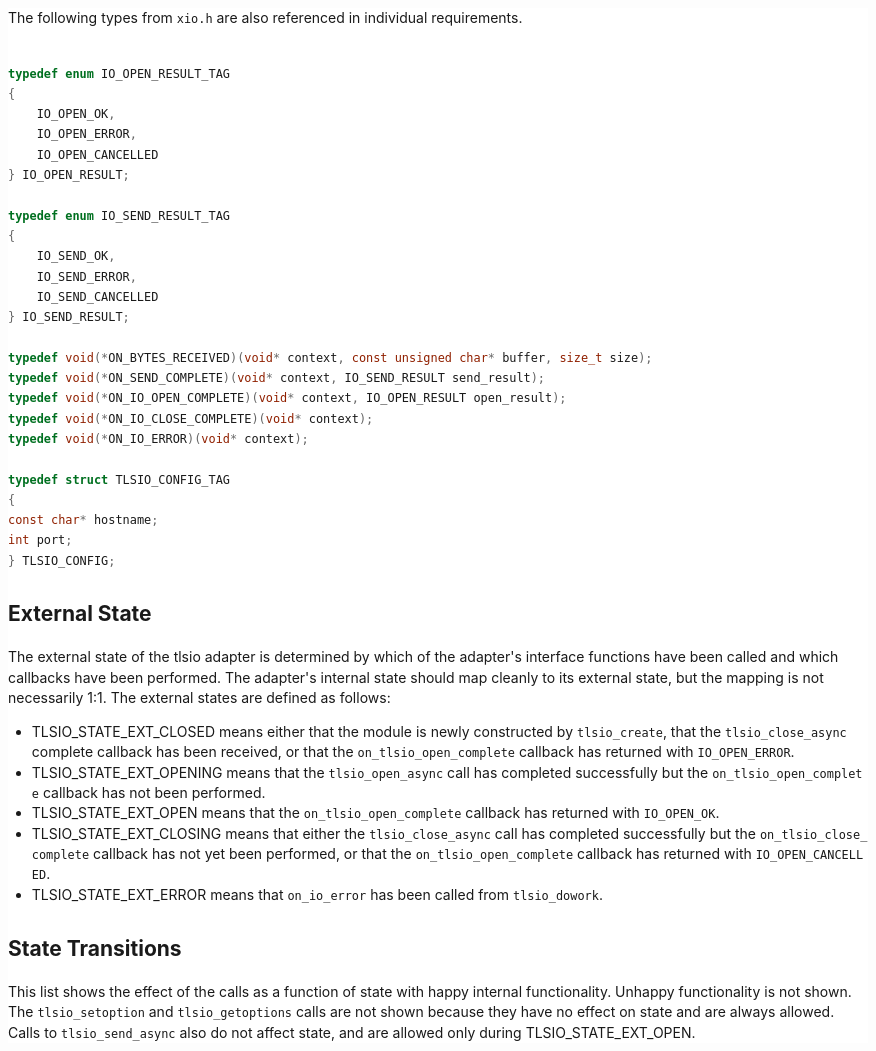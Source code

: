 The following types from `xio.h` are also referenced in individual requirements.
```c

typedef enum IO_OPEN_RESULT_TAG
{
    IO_OPEN_OK,
    IO_OPEN_ERROR,
    IO_OPEN_CANCELLED
} IO_OPEN_RESULT;

typedef enum IO_SEND_RESULT_TAG
{
    IO_SEND_OK,
    IO_SEND_ERROR,
    IO_SEND_CANCELLED
} IO_SEND_RESULT;

typedef void(*ON_BYTES_RECEIVED)(void* context, const unsigned char* buffer, size_t size);
typedef void(*ON_SEND_COMPLETE)(void* context, IO_SEND_RESULT send_result);
typedef void(*ON_IO_OPEN_COMPLETE)(void* context, IO_OPEN_RESULT open_result);
typedef void(*ON_IO_CLOSE_COMPLETE)(void* context);
typedef void(*ON_IO_ERROR)(void* context);

typedef struct TLSIO_CONFIG_TAG
{
const char* hostname;
int port;
} TLSIO_CONFIG;
```

## External State
The external state of the tlsio adapter is determined by which of the adapter's interface functions have been called and which callbacks have been performed. The adapter's internal state should map cleanly to its external state, but the mapping is not necessarily 1:1. The external states are defined as follows:

* TLSIO_STATE_EXT_CLOSED means either that the module is newly constructed by `tlsio_create`, that the `tlsio_close_async` complete callback has been received, or that the `on_tlsio_open_complete` callback has returned with `IO_OPEN_ERROR`.
* TLSIO_STATE_EXT_OPENING means that the `tlsio_open_async` call has completed successfully but the `on_tlsio_open_complete` callback has not been performed.
* TLSIO_STATE_EXT_OPEN means that the `on_tlsio_open_complete` callback has returned with `IO_OPEN_OK`.
* TLSIO_STATE_EXT_CLOSING means that either the `tlsio_close_async` call has completed successfully but the `on_tlsio_close_complete` callback has not yet been performed, or that  the `on_tlsio_open_complete` callback has returned with `IO_OPEN_CANCELLED`.
* TLSIO_STATE_EXT_ERROR means that `on_io_error` has been called from `tlsio_dowork`.

## State Transitions
This list shows the effect of the calls as a function of state with happy internal functionality. Unhappy functionality is not shown. The `tlsio_setoption` and `tlsio_getoptions` calls are not shown because they have no effect on state and are always allowed. Calls to `tlsio_send_async` also do not affect state, and are allowed only during TLSIO_STATE_EXT_OPEN.
